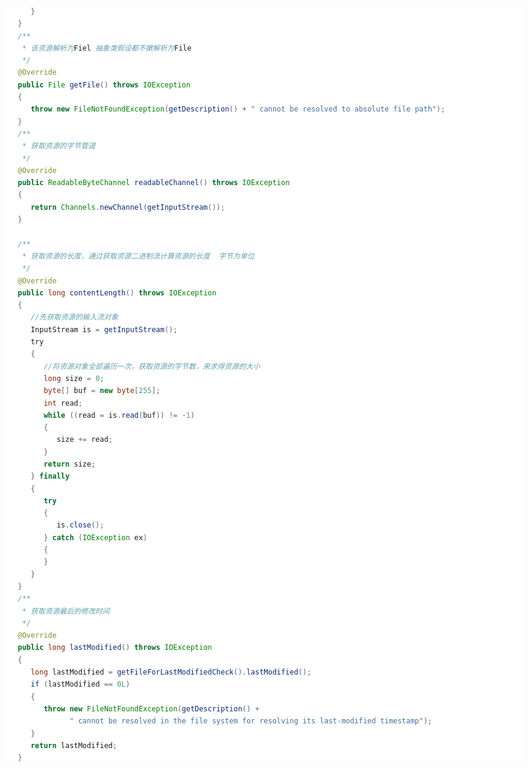 ```java
      }
   }
   /**
    * 该资源解析为Fiel 抽象类假设都不嫩解析为File
    */
   @Override
   public File getFile() throws IOException
   {
      throw new FileNotFoundException(getDescription() + " cannot be resolved to absolute file path");
   }
   /**
    * 获取资源的字节管道
    */
   @Override
   public ReadableByteChannel readableChannel() throws IOException
   {
      return Channels.newChannel(getInputStream());
   }

   /**
    * 获取资源的长度，通过获取资源二进制流计算资源的长度  字节为单位
    */
   @Override
   public long contentLength() throws IOException
   {
      //先获取资源的输入流对象
      InputStream is = getInputStream();
      try
      {
         //将资源对象全部遍历一次，获取资源的字节数，来求得资源的大小
         long size = 0;
         byte[] buf = new byte[255];
         int read;
         while ((read = is.read(buf)) != -1)
         {
            size += read;
         }
         return size;
      } finally
      {
         try
         {
            is.close();
         } catch (IOException ex)
         {
         }
      }
   }
   /**
    * 获取资源最后的修改时间
    */
   @Override
   public long lastModified() throws IOException
   {
      long lastModified = getFileForLastModifiedCheck().lastModified();
      if (lastModified == 0L)
      {
         throw new FileNotFoundException(getDescription() +
               " cannot be resolved in the file system for resolving its last-modified timestamp");
      }
      return lastModified;
   }
```